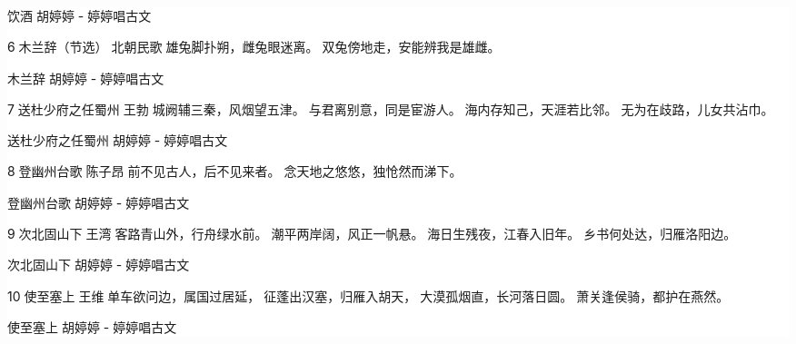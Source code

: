 饮酒
胡婷婷 - 婷婷唱古文


6
木兰辞（节选）
北朝民歌
雄兔脚扑朔，雌兔眼迷离。
双兔傍地走，安能辨我是雄雌。

木兰辞
胡婷婷 - 婷婷唱古文


7
送杜少府之任蜀州
王勃
城阙辅三秦，风烟望五津。
与君离别意，同是宦游人。
海内存知己，天涯若比邻。
无为在歧路，儿女共沾巾。

送杜少府之任蜀州
胡婷婷 - 婷婷唱古文


8
登幽州台歌
陈子昂
前不见古人，后不见来者。
念天地之悠悠，独怆然而涕下。

登幽州台歌
胡婷婷 - 婷婷唱古文


9
次北固山下
王湾
客路青山外，行舟绿水前。
潮平两岸阔，风正一帆悬。
海日生残夜，江春入旧年。
乡书何处达，归雁洛阳边。

次北固山下
胡婷婷 - 婷婷唱古文


10
使至塞上
王维
单车欲问边，属国过居延，
征蓬出汉塞，归雁入胡天，
大漠孤烟直，长河落日圆。
萧关逢侯骑，都护在燕然。

使至塞上
胡婷婷 - 婷婷唱古文
